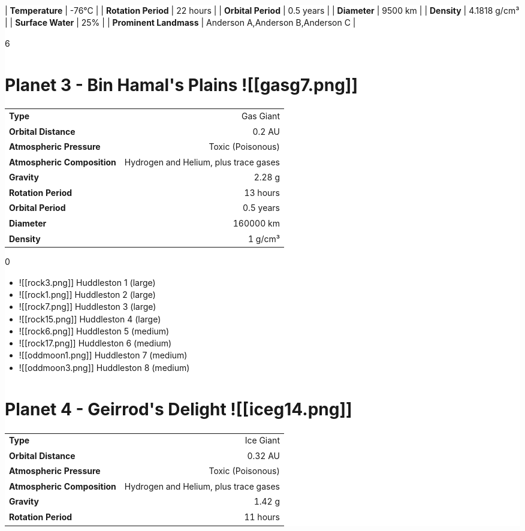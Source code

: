 | **Temperature**             |    -76°C |
| **Rotation Period**         |  22 hours |
| **Orbital Period** | 0.5 years |
| **Diameter**                |      9500 km | 
| **Density**                 |    4.1818 g/cm³ |
| **Surface Water**           |           25% | 
| **Prominent Landmass**      |         Anderson A,Anderson B,Anderson C | 



6



# Planet 3 - Bin Hamal's Plains ![[gasg7.png]]
|                             |                           |
| --------------------------- | -------------------------:|
| **Type**                    |             Gas Giant |
| **Orbital Distance**        |   0.2 AU |
| **Atmospheric Pressure**    |       Toxic (Poisonous) |
| **Atmospheric Composition** |      Hydrogen and Helium, plus trace gases |
| **Gravity**                 |        2.28 g |
| **Rotation Period**         |  13 hours |
| **Orbital Period** | 0.5 years |
| **Diameter**                |      160000 km | 
| **Density**                 |    1 g/cm³ |



0

- ![[rock3.png]] Huddleston 1 (large)
- ![[rock1.png]] Huddleston 2 (large)
- ![[rock7.png]] Huddleston 3 (large)
- ![[rock15.png]] Huddleston 4 (large)
- ![[rock6.png]] Huddleston 5 (medium)
- ![[rock17.png]] Huddleston 6 (medium)
- ![[oddmoon1.png]] Huddleston 7 (medium)
- ![[oddmoon3.png]] Huddleston 8 (medium)


# Planet 4 - Geirrod's Delight ![[iceg14.png]]
|                             |                           |
| --------------------------- | -------------------------:|
| **Type**                    |             Ice Giant |
| **Orbital Distance**        |   0.32 AU |
| **Atmospheric Pressure**    |       Toxic (Poisonous) |
| **Atmospheric Composition** |      Hydrogen and Helium, plus trace gases |
| **Gravity**                 |        1.42 g |
| **Rotation Period**         |  11 hours |